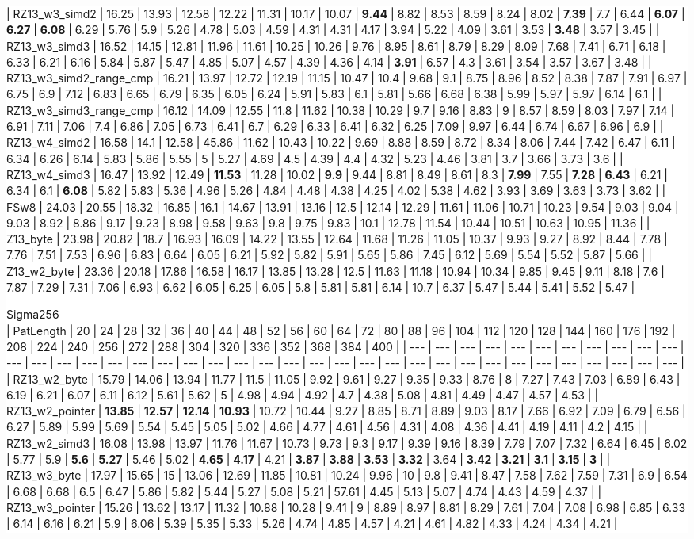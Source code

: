 |  RZ13_w3_simd2  |  16.25  |  13.93  |  12.58  |  12.22  |  11.31  |  10.17  |  10.07  |   **9.44**   |  8.82  |  8.53  |  8.59  |  8.24  |  8.02  |   **7.39**   |  7.7  |  6.44  |   **6.07**   |   **6.27**   |   **6.08**   |  6.29  |  5.76  |  5.9  |  5.26  |  4.78  |  5.03  |  4.59  |  4.31  |  4.31  |  4.17  |  3.94  |  5.22  |  4.09  |  3.61  |  3.53  |   **3.48**   |  3.57  |  3.45  |
|  RZ13_w3_simd3  |  16.52  |  14.15  |  12.81  |  11.96  |  11.61  |  10.25  |  10.26  |  9.76  |  8.95  |  8.61  |  8.79  |  8.29  |  8.09  |  7.68  |  7.41  |  6.71  |  6.18  |  6.33  |  6.21  |  6.16  |  5.84  |  5.87  |  5.47  |  4.85  |  5.07  |  4.57  |  4.39  |  4.36  |  4.14  |   **3.91**   |  6.57  |  4.3  |  3.61  |  3.54  |  3.57  |  3.67  |  3.48  |
|  RZ13_w3_simd2_range_cmp  |  16.21  |  13.97  |  12.72  |  12.19  |  11.15  |  10.47  |  10.4  |  9.68  |  9.1  |  8.75  |  8.96  |  8.52  |  8.38  |  7.87  |  7.91  |  6.97  |  6.75  |  6.9  |  7.12  |  6.83  |  6.65  |  6.79  |  6.35  |  6.05  |  6.24  |  5.91  |  5.83  |  6.1  |  5.81  |  5.66  |  6.68  |  6.38  |  5.99  |  5.97  |  5.97  |  6.14  |  6.1  |
|  RZ13_w3_simd3_range_cmp  |  16.12  |  14.09  |  12.55  |  11.8  |  11.62  |  10.38  |  10.29  |  9.7  |  9.16  |  8.83  |  9  |  8.57  |  8.59  |  8.03  |  7.97  |  7.14  |  6.91  |  7.11  |  7.06  |  7.4  |  6.86  |  7.05  |  6.73  |  6.41  |  6.7  |  6.29  |  6.33  |  6.41  |  6.32  |  6.25  |  7.09  |  9.97  |  6.44  |  6.74  |  6.67  |  6.96  |  6.9  |
|  RZ13_w4_simd2  |  16.58  |  14.1  |  12.58  |  45.86  |  11.62  |  10.43  |  10.22  |  9.69  |  8.88  |  8.59  |  8.72  |  8.34  |  8.06  |  7.44  |  7.42  |  6.47  |  6.11  |  6.34  |  6.26  |  6.14  |  5.83  |  5.86  |  5.55  |  5  |  5.27  |  4.69  |  4.5  |  4.39  |  4.4  |  4.32  |  5.23  |  4.46  |  3.81  |  3.7  |  3.66  |  3.73  |  3.6  |
|  RZ13_w4_simd3  |  16.47  |  13.92  |  12.49  |   **11.53**   |  11.28  |  10.02  |   **9.9**   |  9.44  |  8.81  |  8.49  |  8.61  |  8.3  |   **7.99**   |  7.55  |   **7.28**   |   **6.43**   |  6.21  |  6.34  |  6.1  |   **6.08**   |  5.82  |  5.83  |  5.36  |  4.96  |  5.26  |  4.84  |  4.48  |  4.38  |  4.25  |  4.02  |  5.38  |  4.62  |  3.93  |  3.69  |  3.63  |  3.73  |  3.62  |
|  FSw8  |  24.03  |  20.55  |  18.32  |  16.85  |  16.1  |  14.67  |  13.91  |  13.16  |  12.5  |  12.14  |  12.29  |  11.61  |  11.06  |  10.71  |  10.23  |  9.54  |  9.03  |  9.04  |  9.03  |  8.92  |  8.86  |  9.17  |  9.23  |  8.98  |  9.58  |  9.63  |  9.8  |  9.75  |  9.83  |  10.1  |  12.78  |  11.54  |  10.44  |  10.51  |  10.63  |  10.95  |  11.36  |
|  Z13_byte  |  23.98  |  20.82  |  18.7  |  16.93  |  16.09  |  14.22  |  13.55  |  12.64  |  11.68  |  11.26  |  11.05  |  10.37  |  9.93  |  9.27  |  8.92  |  8.44  |  7.78  |  7.76  |  7.51  |  7.53  |  6.96  |  6.83  |  6.64  |  6.05  |  6.21  |  5.92  |  5.82  |  5.91  |  5.65  |  5.86  |  7.45  |  6.12  |  5.69  |  5.54  |  5.52  |  5.87  |  5.66  |
|  Z13_w2_byte  |  23.36  |  20.18  |  17.86  |  16.58  |  16.17  |  13.85  |  13.28  |  12.5  |  11.63  |  11.18  |  10.94  |  10.34  |  9.85  |  9.45  |  9.11  |  8.18  |  7.6  |  7.87  |  7.29  |  7.31  |  7.06  |  6.93  |  6.62  |  6.05  |  6.25  |  6.05  |  5.8  |  5.81  |  5.81  |  6.14  |  10.7  |  6.37  |  5.47  |  5.44  |  5.41  |  5.52  |  5.47  |
  
Sigma256  
|  PatLength  |  20  |  24  |  28  |  32  |  36  |  40  |  44  |  48  |  52  |  56  |  60  |  64  |  72  |  80  |  88  |  96  |  104  |  112  |  120  |  128  |  144  |  160  |  176  |  192  |  208  |  224  |  240  |  256  |  272  |  288  |  304  |  320  |  336  |  352  |  368  |  384  |  400  |
| ---  |  ---  |  ---  |  ---  |  ---  |  ---  |  ---  |  ---  |  ---  |  ---  |  ---  |  ---  |  ---  |  ---  |  ---  |  ---  |  ---  |  ---  |  ---  |  ---  |  ---  |  ---  |  ---  |  ---  |  ---  |  ---  |  ---  |  ---  |  ---  |  ---  |  ---  |  ---  |  ---  |  ---  |  ---  |  ---  |  ---  |  ---  |
|  RZ13_w2_byte  |  15.79  |  14.06  |  13.94  |  11.77  |  11.5  |  11.05  |  9.92  |  9.61  |  9.27  |  9.35  |  9.33  |  8.76  |  8  |  7.27  |  7.43  |  7.03  |  6.89  |  6.43  |  6.19  |  6.21  |  6.07  |  6.11  |  6.12  |  5.61  |  5.62  |  5  |  4.98  |  4.94  |  4.92  |  4.7  |  4.38  |  5.08  |  4.81  |  4.49  |  4.47  |  4.57  |  4.53  |
|  RZ13_w2_pointer  |   **13.85**   |   **12.57**   |   **12.14**   |   **10.93**   |  10.72  |  10.44  |  9.27  |  8.85  |  8.71  |  8.89  |  9.03  |  8.17  |  7.66  |  6.92  |  7.09  |  6.79  |  6.56  |  6.27  |  5.89  |  5.99  |  5.69  |  5.54  |  5.45  |  5.05  |  5.02  |  4.66  |  4.77  |  4.61  |  4.56  |  4.31  |  4.08  |  4.36  |  4.41  |  4.19  |  4.11  |  4.2  |  4.15  |
|  RZ13_w2_simd3  |  16.08  |  13.98  |  13.97  |  11.76  |  11.67  |  10.73  |  9.73  |  9.3  |  9.17  |  9.39  |  9.16  |  8.39  |  7.79  |  7.07  |  7.32  |  6.64  |  6.45  |  6.02  |  5.77  |  5.9  |   **5.6**   |   **5.27**   |  5.46  |  5.02  |   **4.65**   |   **4.17**   |  4.21  |   **3.87**   |   **3.88**   |   **3.53**   |   **3.32**   |  3.64  |   **3.42**   |   **3.21**   |   **3.1**   |   **3.15**   |   **3**   |
|  RZ13_w3_byte  |  17.97  |  15.65  |  15  |  13.06  |  12.69  |  11.85  |  10.81  |  10.24  |  9.96  |  10  |  9.8  |  9.41  |  8.47  |  7.58  |  7.62  |  7.59  |  7.31  |  6.9  |  6.54  |  6.68  |  6.68  |  6.5  |  6.47  |  5.86  |  5.82  |  5.44  |  5.27  |  5.08  |  5.21  |  57.61  |  4.45  |  5.13  |  5.07  |  4.74  |  4.43  |  4.59  |  4.37  |
|  RZ13_w3_pointer  |  15.26  |  13.62  |  13.17  |  11.32  |  10.88  |  10.28  |  9.41  |  9  |  8.89  |  8.97  |  8.81  |  8.29  |  7.61  |  7.04  |  7.08  |  6.98  |  6.85  |  6.33  |  6.14  |  6.16  |  6.21  |  5.9  |  6.06  |  5.39  |  5.35  |  5.33  |  5.26  |  4.74  |  4.85  |  4.57  |  4.21  |  4.61  |  4.82  |  4.33  |  4.24  |  4.34  |  4.21  |